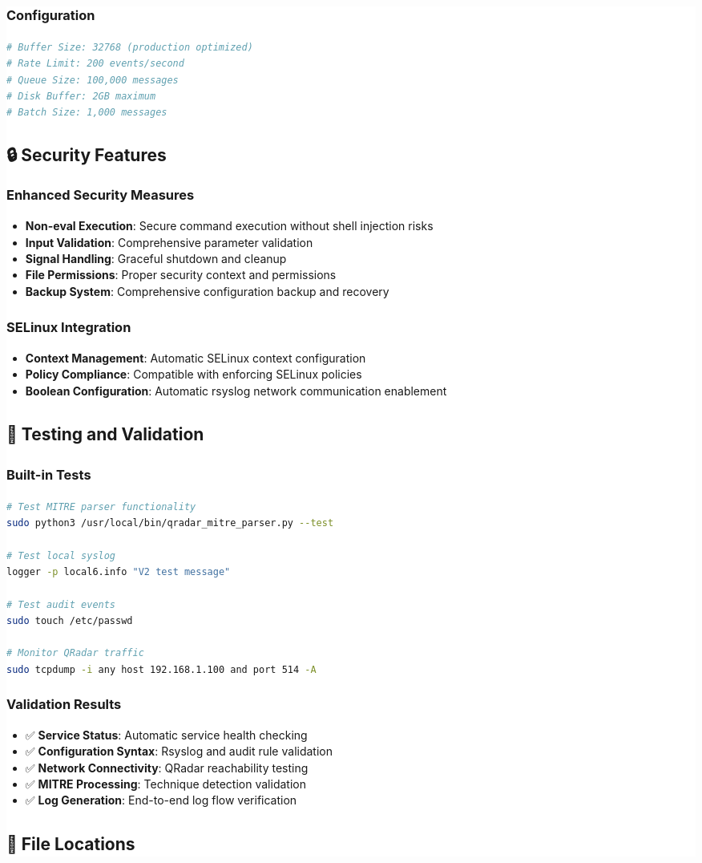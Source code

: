 ### Configuration
```bash
# Buffer Size: 32768 (production optimized)
# Rate Limit: 200 events/second
# Queue Size: 100,000 messages
# Disk Buffer: 2GB maximum
# Batch Size: 1,000 messages
```

## 🔒 Security Features

### Enhanced Security Measures
- **Non-eval Execution**: Secure command execution without shell injection risks
- **Input Validation**: Comprehensive parameter validation
- **Signal Handling**: Graceful shutdown and cleanup
- **File Permissions**: Proper security context and permissions
- **Backup System**: Comprehensive configuration backup and recovery

### SELinux Integration
- **Context Management**: Automatic SELinux context configuration
- **Policy Compliance**: Compatible with enforcing SELinux policies
- **Boolean Configuration**: Automatic rsyslog network communication enablement

## 🧪 Testing and Validation

### Built-in Tests
```bash
# Test MITRE parser functionality
sudo python3 /usr/local/bin/qradar_mitre_parser.py --test

# Test local syslog
logger -p local6.info "V2 test message"

# Test audit events
sudo touch /etc/passwd

# Monitor QRadar traffic
sudo tcpdump -i any host 192.168.1.100 and port 514 -A
```

### Validation Results
- ✅ **Service Status**: Automatic service health checking
- ✅ **Configuration Syntax**: Rsyslog and audit rule validation
- ✅ **Network Connectivity**: QRadar reachability testing
- ✅ **MITRE Processing**: Technique detection validation
- ✅ **Log Generation**: End-to-end log flow verification

## 📁 File Locations
